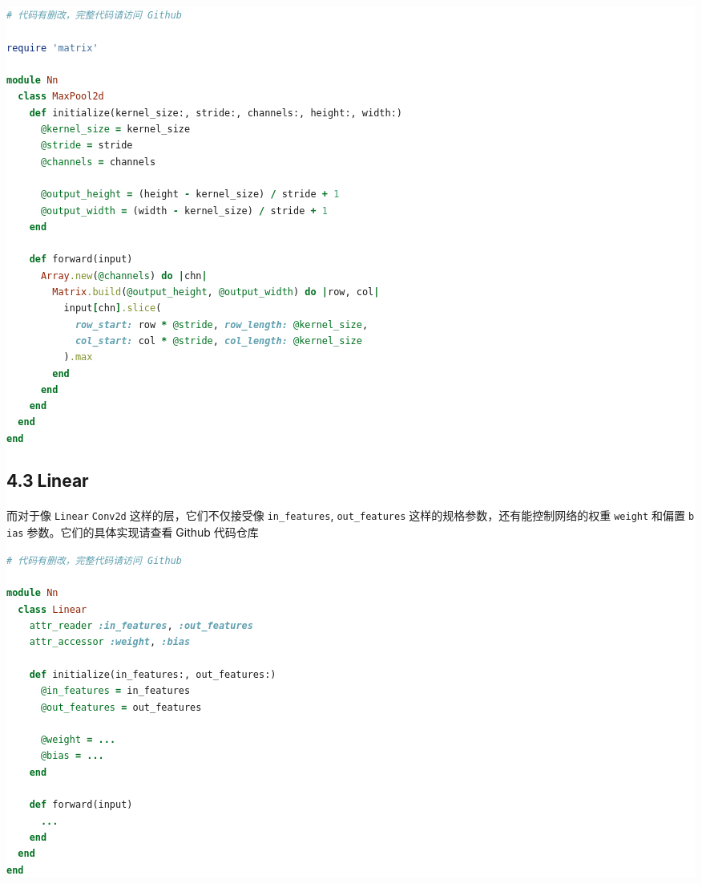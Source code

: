 ```ruby
# 代码有删改，完整代码请访问 Github

require 'matrix'

module Nn
  class MaxPool2d
    def initialize(kernel_size:, stride:, channels:, height:, width:)
      @kernel_size = kernel_size
      @stride = stride
      @channels = channels

      @output_height = (height - kernel_size) / stride + 1
      @output_width = (width - kernel_size) / stride + 1
    end

    def forward(input)
      Array.new(@channels) do |chn|
        Matrix.build(@output_height, @output_width) do |row, col|
          input[chn].slice(
            row_start: row * @stride, row_length: @kernel_size,
            col_start: col * @stride, col_length: @kernel_size
          ).max
        end
      end
    end
  end
end
```

## 4.3 Linear

而对于像 `Linear` `Conv2d` 这样的层，它们不仅接受像 `in_features`, `out_features` 这样的规格参数，还有能控制网络的权重 `weight` 和偏置 `bias` 参数。它们的具体实现请查看 Github 代码仓库

```ruby
# 代码有删改，完整代码请访问 Github

module Nn
  class Linear
    attr_reader :in_features, :out_features
    attr_accessor :weight, :bias

    def initialize(in_features:, out_features:)
      @in_features = in_features
      @out_features = out_features

      @weight = ...
      @bias = ...
    end

    def forward(input)
      ...
    end
  end
end
```
